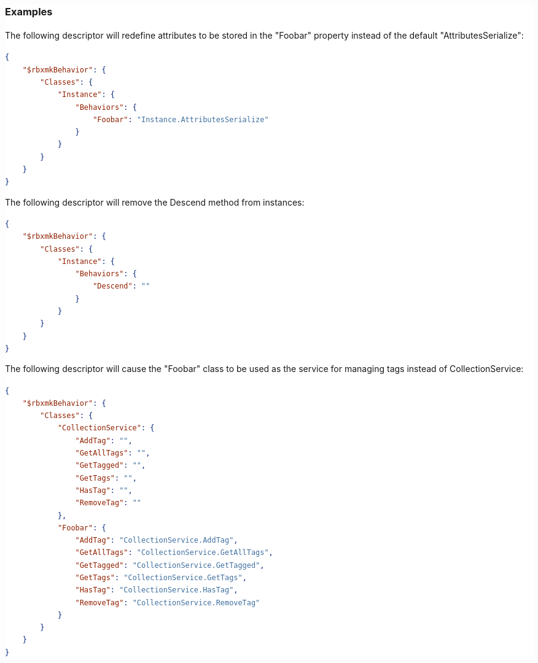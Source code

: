 ### Examples
The following descriptor will redefine attributes to be stored in the "Foobar"
property instead of the default "AttributesSerialize":

```json
{
	"$rbxmkBehavior": {
		"Classes": {
			"Instance": {
				"Behaviors": {
					"Foobar": "Instance.AttributesSerialize"
				}
			}
		}
	}
}
```

The following descriptor will remove the Descend method from instances:

```json
{
	"$rbxmkBehavior": {
		"Classes": {
			"Instance": {
				"Behaviors": {
					"Descend": ""
				}
			}
		}
	}
}
```

The following descriptor will cause the "Foobar" class to be used as the service
for managing tags instead of CollectionService:

```json
{
	"$rbxmkBehavior": {
		"Classes": {
			"CollectionService": {
				"AddTag": "",
				"GetAllTags": "",
				"GetTagged": "",
				"GetTags": "",
				"HasTag": "",
				"RemoveTag": ""
			},
			"Foobar": {
				"AddTag": "CollectionService.AddTag",
				"GetAllTags": "CollectionService.GetAllTags",
				"GetTagged": "CollectionService.GetTagged",
				"GetTags": "CollectionService.GetTags",
				"HasTag": "CollectionService.HasTag",
				"RemoveTag": "CollectionService.RemoveTag"
			}
		}
	}
}
```
